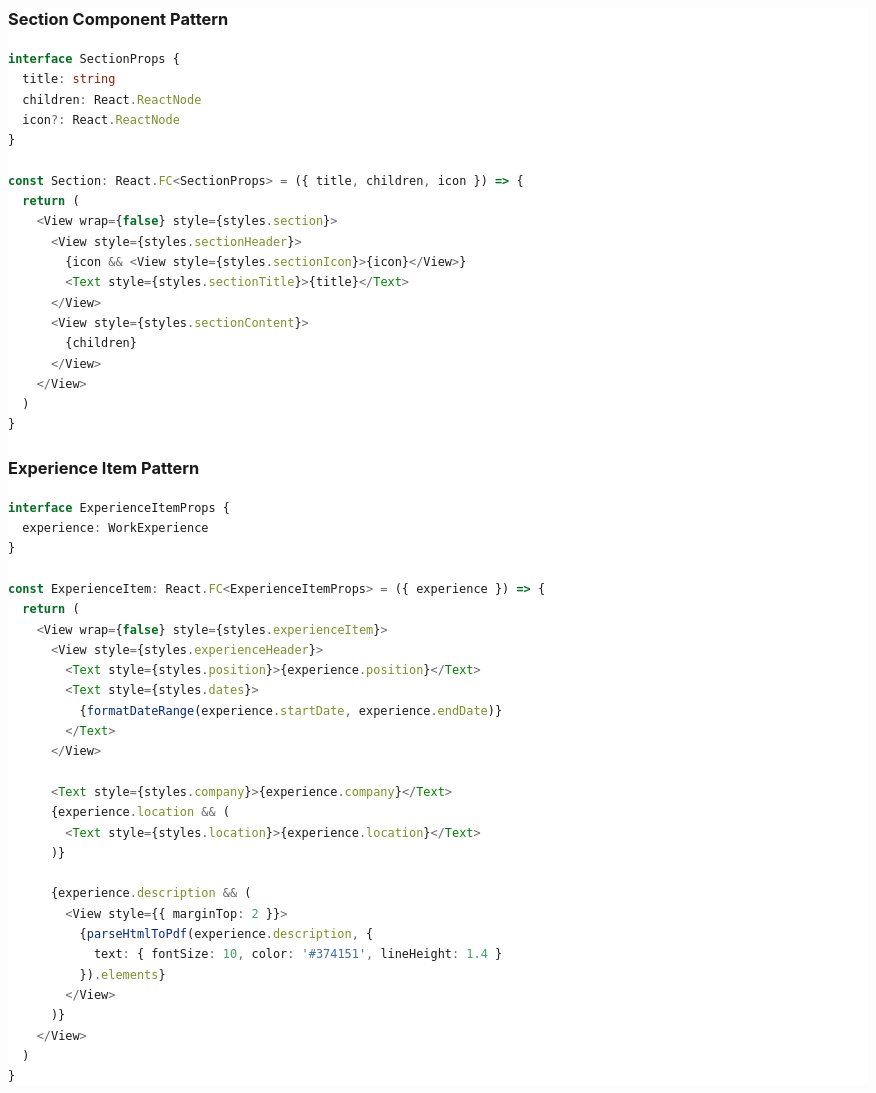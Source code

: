 ### Section Component Pattern
```typescript
interface SectionProps {
  title: string
  children: React.ReactNode
  icon?: React.ReactNode
}

const Section: React.FC<SectionProps> = ({ title, children, icon }) => {
  return (
    <View wrap={false} style={styles.section}>
      <View style={styles.sectionHeader}>
        {icon && <View style={styles.sectionIcon}>{icon}</View>}
        <Text style={styles.sectionTitle}>{title}</Text>
      </View>
      <View style={styles.sectionContent}>
        {children}
      </View>
    </View>
  )
}
```

### Experience Item Pattern
```typescript
interface ExperienceItemProps {
  experience: WorkExperience
}

const ExperienceItem: React.FC<ExperienceItemProps> = ({ experience }) => {
  return (
    <View wrap={false} style={styles.experienceItem}>
      <View style={styles.experienceHeader}>
        <Text style={styles.position}>{experience.position}</Text>
        <Text style={styles.dates}>
          {formatDateRange(experience.startDate, experience.endDate)}
        </Text>
      </View>
      
      <Text style={styles.company}>{experience.company}</Text>
      {experience.location && (
        <Text style={styles.location}>{experience.location}</Text>
      )}
      
      {experience.description && (
        <View style={{ marginTop: 2 }}>
          {parseHtmlToPdf(experience.description, { 
            text: { fontSize: 10, color: '#374151', lineHeight: 1.4 }
          }).elements}
        </View>
      )}
    </View>
  )
}
```
